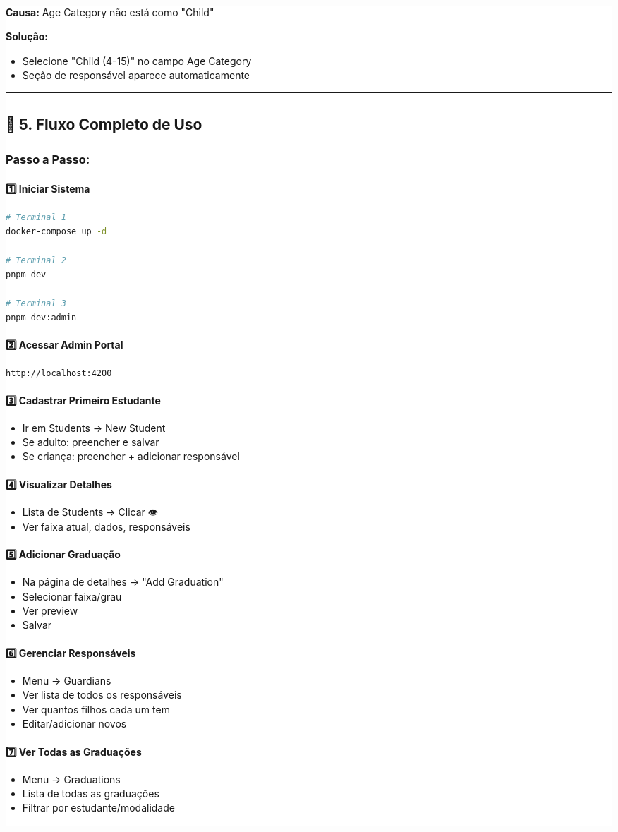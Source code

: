 **Causa:** Age Category não está como "Child"

**Solução:**
- Selecione "Child (4-15)" no campo Age Category
- Seção de responsável aparece automaticamente

---

## 🎯 5. Fluxo Completo de Uso

### Passo a Passo:

#### 1️⃣ Iniciar Sistema
```bash
# Terminal 1
docker-compose up -d

# Terminal 2  
pnpm dev

# Terminal 3
pnpm dev:admin
```

#### 2️⃣ Acessar Admin Portal
```
http://localhost:4200
```

#### 3️⃣ Cadastrar Primeiro Estudante
- Ir em Students → New Student
- Se adulto: preencher e salvar
- Se criança: preencher + adicionar responsável

#### 4️⃣ Visualizar Detalhes
- Lista de Students → Clicar 👁️
- Ver faixa atual, dados, responsáveis

#### 5️⃣ Adicionar Graduação
- Na página de detalhes → "Add Graduation"
- Selecionar faixa/grau
- Ver preview
- Salvar

#### 6️⃣ Gerenciar Responsáveis
- Menu → Guardians
- Ver lista de todos os responsáveis
- Ver quantos filhos cada um tem
- Editar/adicionar novos

#### 7️⃣ Ver Todas as Graduações
- Menu → Graduations
- Lista de todas as graduações
- Filtrar por estudante/modalidade

---